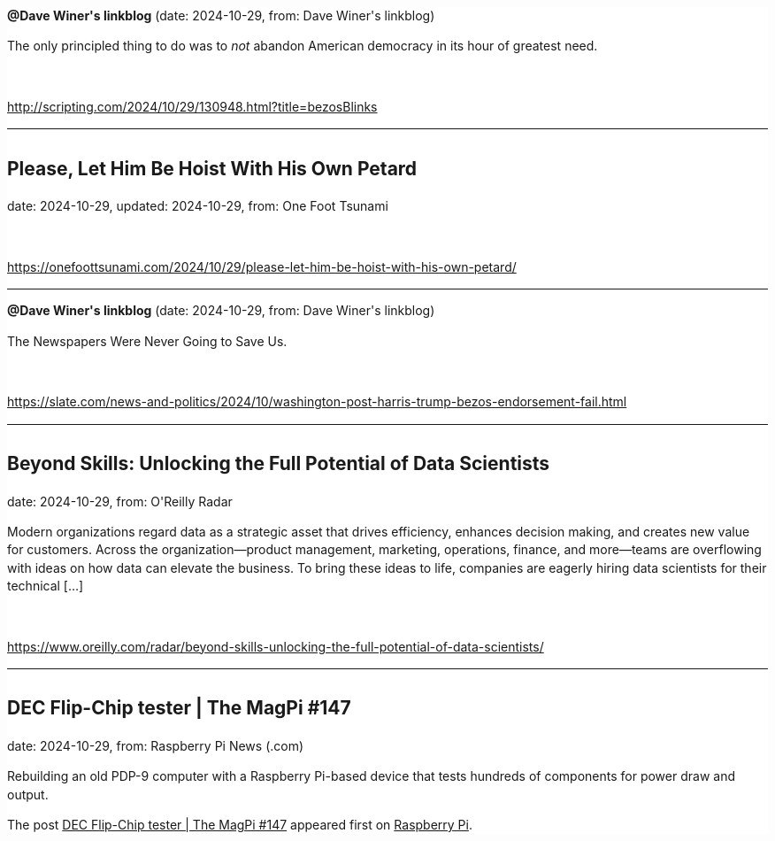 **@Dave Winer's linkblog** (date: 2024-10-29, from: Dave Winer's linkblog)

The only principled thing to do was to <em>not</em> abandon American democracy in its hour of greatest need. 

<br> 

<http://scripting.com/2024/10/29/130948.html?title=bezosBlinks>

---

## Please, Let Him Be Hoist With His Own Petard

date: 2024-10-29, updated: 2024-10-29, from: One Foot Tsunami

 

<br> 

<https://onefoottsunami.com/2024/10/29/please-let-him-be-hoist-with-his-own-petard/>

---

**@Dave Winer's linkblog** (date: 2024-10-29, from: Dave Winer's linkblog)

The Newspapers Were Never Going to Save Us. 

<br> 

<https://slate.com/news-and-politics/2024/10/washington-post-harris-trump-bezos-endorsement-fail.html>

---

## Beyond Skills: Unlocking the Full Potential of Data Scientists

date: 2024-10-29, from: O'Reilly Radar

Modern organizations regard data as a strategic asset that drives efficiency, enhances decision making, and creates new value for customers. Across the organization—product management, marketing, operations, finance, and more—teams are overflowing with ideas on how data can elevate the business. To bring these ideas to life, companies are eagerly hiring data scientists for their technical [&#8230;] 

<br> 

<https://www.oreilly.com/radar/beyond-skills-unlocking-the-full-potential-of-data-scientists/>

---

## DEC Flip-Chip tester | The MagPi #147

date: 2024-10-29, from: Raspberry Pi News (.com)

<p>Rebuilding an old PDP-9 computer with a Raspberry Pi-based device that tests hundreds of components for power draw and output.</p>
<p>The post <a href="https://www.raspberrypi.com/news/dec-flip-chip-tester-the-magpi-147/">DEC Flip-Chip tester | The MagPi #147</a> appeared first on <a href="https://www.raspberrypi.com">Raspberry Pi</a>.</p>
 